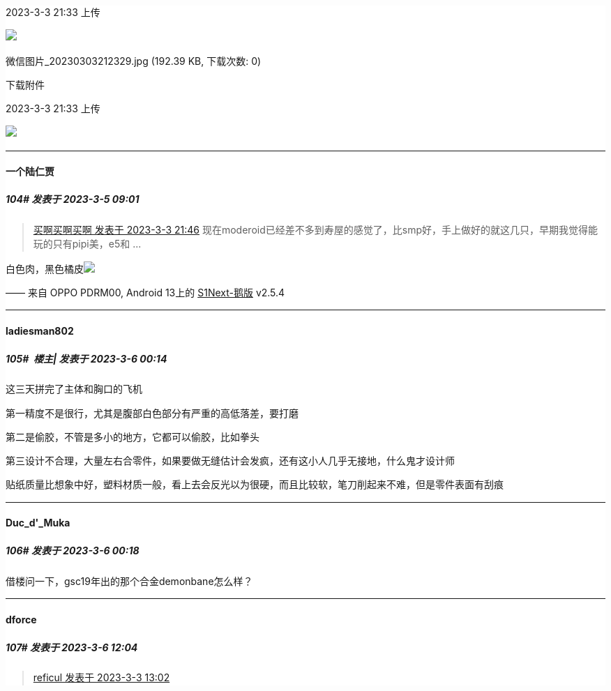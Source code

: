 2023-3-3 21:33 上传

<img src="https://img.saraba1st.com/forum/202303/03/213308t47scj147hgh414l.jpg" referrerpolicy="no-referrer">

微信图片_20230303212329.jpg
(192.39 KB, 下载次数: 0)

下载附件

2023-3-3 21:33 上传

<img src="https://img.saraba1st.com/forum/202303/03/213309pts90iwmdvviiw8v.jpg" referrerpolicy="no-referrer">


*****

####  一个陆仁贾  
##### 104#       发表于 2023-3-5 09:01

<blockquote><a href="httphttps://bbs.saraba1st.com/2b/forum.php?mod=redirect&amp;goto=findpost&amp;pid=59956810&amp;ptid=2115445" target="_blank">买啊买啊买啊 发表于 2023-3-3 21:46</a>
现在moderoid已经差不多到寿屋的感觉了，比smp好，手上做好的就这几只，早期我觉得能玩的只有pipi美，e5和 ...</blockquote>
白色肉，黑色橘皮<img src="https://static.saraba1st.com/image/smiley/face2017/067.png" referrerpolicy="no-referrer">

—— 来自 OPPO PDRM00, Android 13上的 [S1Next-鹅版](https://github.com/ykrank/S1-Next/releases) v2.5.4


*****

####  ladiesman802  
##### 105#         楼主| 发表于 2023-3-6 00:14

这三天拼完了主体和胸口的飞机

第一精度不是很行，尤其是腹部白色部分有严重的高低落差，要打磨

第二是偷胶，不管是多小的地方，它都可以偷胶，比如拳头

第三设计不合理，大量左右合零件，如果要做无缝估计会发疯，还有这小人几乎无接地，什么鬼才设计师

贴纸质量比想象中好，塑料材质一般，看上去会反光以为很硬，而且比较软，笔刀削起来不难，但是零件表面有刮痕

*****

####  Duc_d'_Muka  
##### 106#       发表于 2023-3-6 00:18

借楼问一下，gsc19年出的那个合金demonbane怎么样？


*****

####  dforce  
##### 107#       发表于 2023-3-6 12:04

<blockquote><a href="httphttps://bbs.saraba1st.com/2b/forum.php?mod=redirect&amp;goto=findpost&amp;pid=59950332&amp;ptid=2115445" target="_blank">reficul 发表于 2023-3-3 13:02</a>
